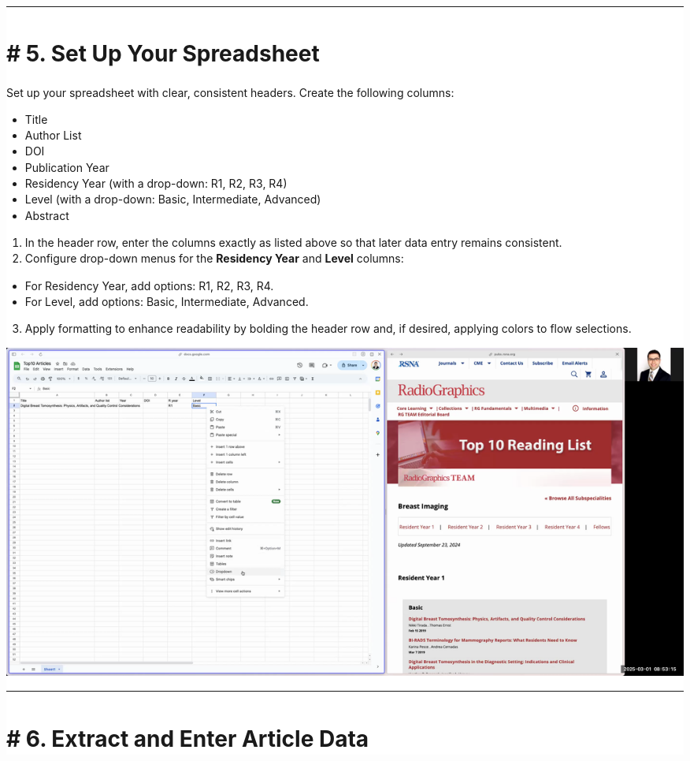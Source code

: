
---

# # 5. Set Up Your Spreadsheet

Set up your spreadsheet with clear, consistent headers. Create the following columns:

- Title
- Author List
- DOI
- Publication Year
- Residency Year (with a drop-down: R1, R2, R3, R4)
- Level (with a drop-down: Basic, Intermediate, Advanced)
- Abstract

1. In the header row, enter the columns exactly as listed above so that later data entry remains consistent.
2. Configure drop-down menus for the **Residency Year** and **Level** columns:
- For Residency Year, add options: R1, R2, R3, R4.
- For Level, add options: Basic, Intermediate, Advanced.
3. Apply formatting to enhance readability by bolding the header row and, if desired, applying colors to flow selections.

```

```

![Display the header setup and drop-down configuration in Google Sheets. - A Google Sheet showing a header row with columns: Title, Author List, DOI, Publication Year, Residency Year, Level, and Abstract. Drop-down menus are visible in select cells. - Provides a visual guide to structuring the data entry sheet.](screenshots/screenshot_spreadsheet_setup_1741067081.png)

---

# # 6. Extract and Enter Article Data
